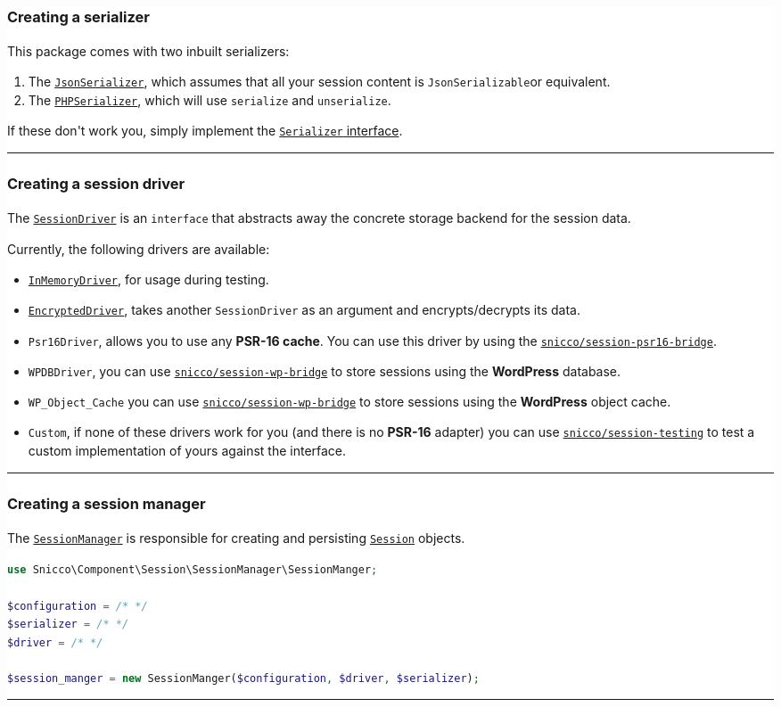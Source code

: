 ### Creating a serializer

This package comes with two inbuilt serializers:

1. The [`JsonSerializer`](src/Serializer/JsonSerializer.php), which assumes that all your session content
   is `JsonSerializable`or equivalent.
2. The [`PHPSerializer`](src/Serializer/PHPSerializer.php), which will use `serialize` and `unserialize`.

If these don't work you, simply implement the  [`Serializer` interface](src/Serializer/Serializer.php).

---

### Creating a session driver

The [`SessionDriver`](src/Driver/SessionDriver.php) is an `interface` that abstracts away the concrete storage backend
for the session data.

Currently, the following drivers are available:

- [`InMemoryDriver`](src/Driver/InMemoryDriver.php), for usage during testing.
- [`EncryptedDriver`](src/Driver/EncryptedDriver.php), takes another `SessionDriver` as an argument and
  encrypts/decrypts its data.
- `Psr16Driver`, allows you to use any **PSR-16 cache**. You can use this driver by using
  the [`snicco/session-psr16-bridge`](https://github.com/sniccowp/session-psr16-bridge).

- `WPDBDriver`, you can use [`snicco/session-wp-bridge`](https://github.com/sniccowp/session-wp-bridge) to store sessions
    using the **WordPress** database.
- `WP_Object_Cache` you can use [`snicco/session-wp-bridge`](https://github.com/sniccowp/session-wp-bridge) to store sessions
  using the **WordPress** object cache.
- `Custom`, if none of these drivers work for you (and there is no **PSR-16** adapter) you can use [`snicco/session-testing`](https://github.com/sniccowp/session-testing)
    to test a custom implementation of yours against the interface.
---

### Creating a session manager

The [`SessionManager`](src/SessionManager/SessionManager.php) is responsible for creating and
persisting [`Session`](src/Session.php) objects.

```php
use Snicco\Component\Session\SessionManager\SessionManger;

$configuration = /* */
$serializer = /* */
$driver = /* */

$session_manger = new SessionManger($configuration, $driver, $serializer);
```

---
